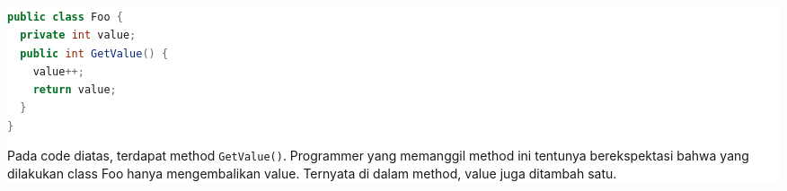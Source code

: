 ```csharp
public class Foo {
  private int value;
  public int GetValue() {
    value++;
    return value;
  }
}
```

Pada code diatas, terdapat method `GetValue()`. Programmer yang memanggil method ini tentunya berekspektasi bahwa yang dilakukan class Foo hanya mengembalikan value. Ternyata di dalam method, value juga ditambah satu.